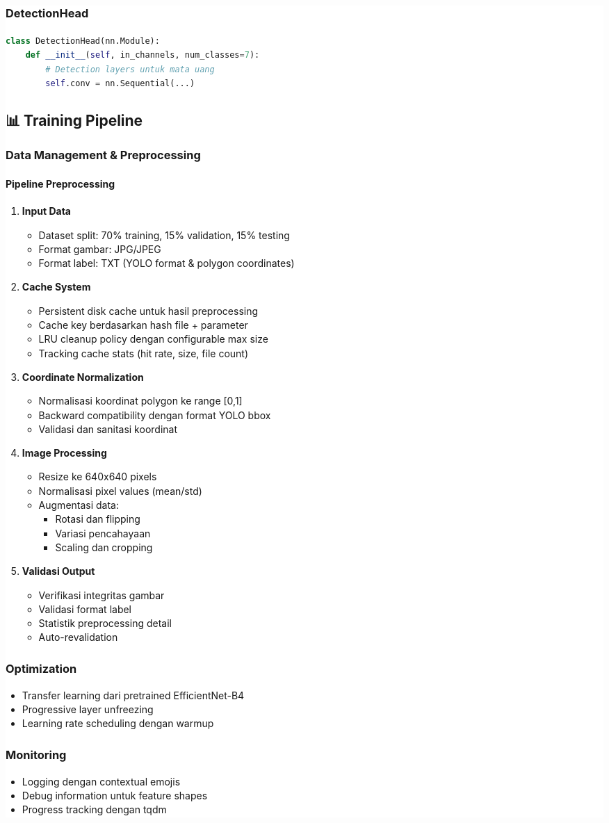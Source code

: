 ### DetectionHead
```python
class DetectionHead(nn.Module):
    def __init__(self, in_channels, num_classes=7):
        # Detection layers untuk mata uang
        self.conv = nn.Sequential(...)
```

## 📊 Training Pipeline

### Data Management & Preprocessing

#### Pipeline Preprocessing
1. **Input Data**
   - Dataset split: 70% training, 15% validation, 15% testing
   - Format gambar: JPG/JPEG
   - Format label: TXT (YOLO format & polygon coordinates)

2. **Cache System**
   - Persistent disk cache untuk hasil preprocessing
   - Cache key berdasarkan hash file + parameter
   - LRU cleanup policy dengan configurable max size
   - Tracking cache stats (hit rate, size, file count)

3. **Coordinate Normalization**
   - Normalisasi koordinat polygon ke range [0,1]
   - Backward compatibility dengan format YOLO bbox
   - Validasi dan sanitasi koordinat

4. **Image Processing**
   - Resize ke 640x640 pixels
   - Normalisasi pixel values (mean/std)
   - Augmentasi data:
     - Rotasi dan flipping
     - Variasi pencahayaan
     - Scaling dan cropping

5. **Validasi Output**
   - Verifikasi integritas gambar
   - Validasi format label
   - Statistik preprocessing detail
   - Auto-revalidation

### Optimization
- Transfer learning dari pretrained EfficientNet-B4
- Progressive layer unfreezing
- Learning rate scheduling dengan warmup

### Monitoring
- Logging dengan contextual emojis
- Debug information untuk feature shapes
- Progress tracking dengan tqdm
